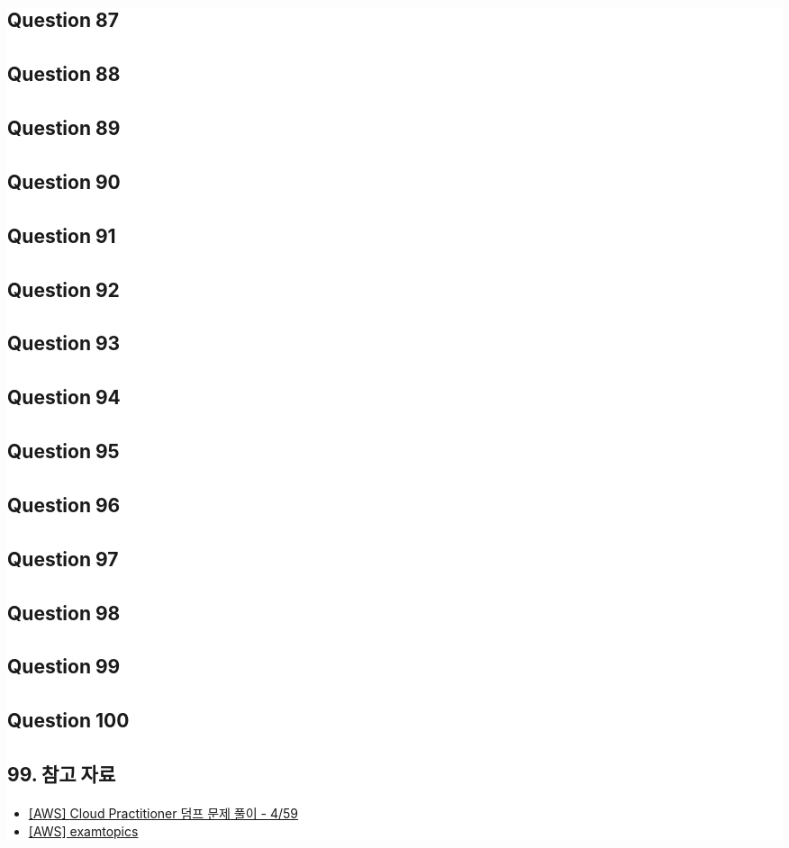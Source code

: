 ## Question 87

## Question 88

## Question 89

## Question 90

## Question 91

## Question 92

## Question 93

## Question 94

## Question 95

## Question 96

## Question 97

## Question 98

## Question 99

## Question 100

## 99. 참고 자료

- [[AWS] Cloud Practitioner 덤프 문제 풀이 - 4/59](https://hagsig.tistory.com/125)
- [[AWS] examtopics](https://www.examtopics.com/exams/amazon/aws-certified-cloud-practitioner/view/2/)
